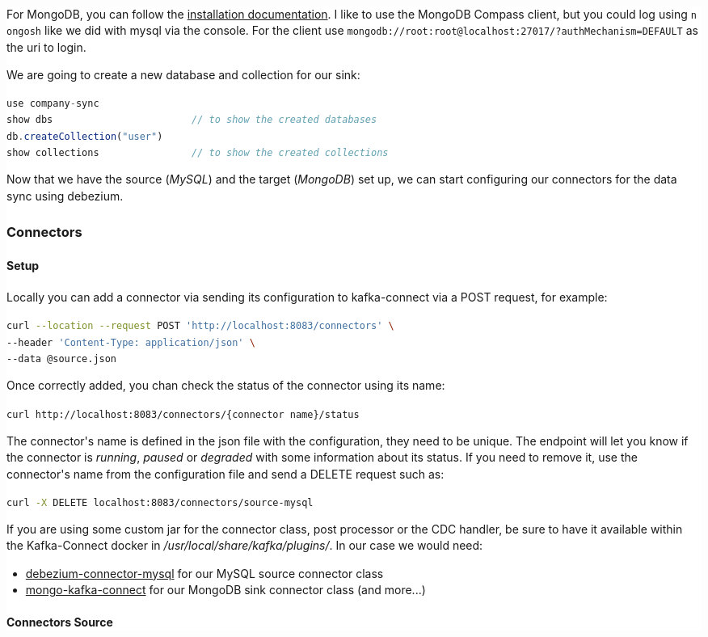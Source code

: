 For MongoDB, you can follow the [installation documentation][4]. I like to use the MongoDB Compass client, but you 
could log using `nongosh` like we did with mysql via the console.
For the client use `mongodb://root:root@localhost:27017/?authMechanism=DEFAULT` as the uri to login.

We are going to create a new database and collection for our sink:

```js
use company-sync
show dbs                        // to show the created databases
db.createCollection("user")
show collections                // to show the created collections
```

Now that we have the source (_MySQL_) and the target (_MongoDB_) set up, we can start configuring our connectors for the
data sync using debezium.

### Connectors

#### Setup

Locally you can add a connector via sending its configuration to kafka-connect via a POST request, for example:

```bash
curl --location --request POST 'http://localhost:8083/connectors' \
--header 'Content-Type: application/json' \
--data @source.json
```

Once correctly added, you chan check the status of the connector using its name:

```bash
curl http://localhost:8083/connectors/{connector name}/status
```

The connector's name is defined in the json file with the configuration, they need to be unique. The endpoint will let
you know if the connector is _running_, _paused_ or _degraded_ with some information about its status.
If you need to remove it, use the connector's name from the configuration file and send a DELETE request such as:

```bash
curl -X DELETE localhost:8083/connectors/source-mysql
```

If you are using some custom jar for the connector class, post processor or the CDC handler, be sure to have it available
within the Kafka-Connect docker in _/usr/local/share/kafka/plugins/_.
In our case we would need:
- [debezium-connector-mysql][3] for our MySQL source connector class
- [mongo-kafka-connect][2] for our MongoDB sink connector class (and more...)

#### Connectors Source


[1]: https://debezium.io/documentation/reference/stable/tutorial.html
[2]: https://search.maven.org/artifact/org.mongodb.kafka/mongo-kafka-connect
[3]: https://search.maven.org/search?q=debezium-connector-mysql
[4]: https://www.mongodb.com/docs/manual/tutorial/install-mongodb-on-os-x/
[5]: https://www.mongodb.com/docs/kafka-connector/current/sink-connector/fundamentals/write-strategies/#update-one-timestamps-strategy
[Kafka]: https://kafka.apache.org/
[Kafka connect]: https://kafka.apache.org/documentation.html#connect
[Debezium]: https://debezium.io/
[Debezium MySQL connector]: https://debezium.io/documentation/reference/stable/connectors/mysql.html
[Debezium MySQL connector properties]: https://debezium.io/documentation/reference/connectors/mysql.html#_required_debezium_mysql_connector_configuration_properties
[debezium/connect]: https://hub.docker.com/r/debezium/connect
[Mongo sink connector]: https://www.mongodb.com/docs/kafka-connector/current/sink-connector/
[change data capture]: https://en.wikipedia.org/wiki/Change_data_capture
[Kubernetes KafkaConnector]: https://debezium.io/documentation/reference/stable/operations/kubernetes.html#_creating_a_debezium_connectoo
[necessary permissions]: https://debezium.io/documentation/reference/0.10/connectors/mysql.html#create-a-mysql-user-for-the-connector
[confluent documentation]: https://docs.confluent.io/kafka-connectors/debezium-mysql-source/current/mysql_source_connector_config.html#debezium-mysql-source-connector-configuration-properties